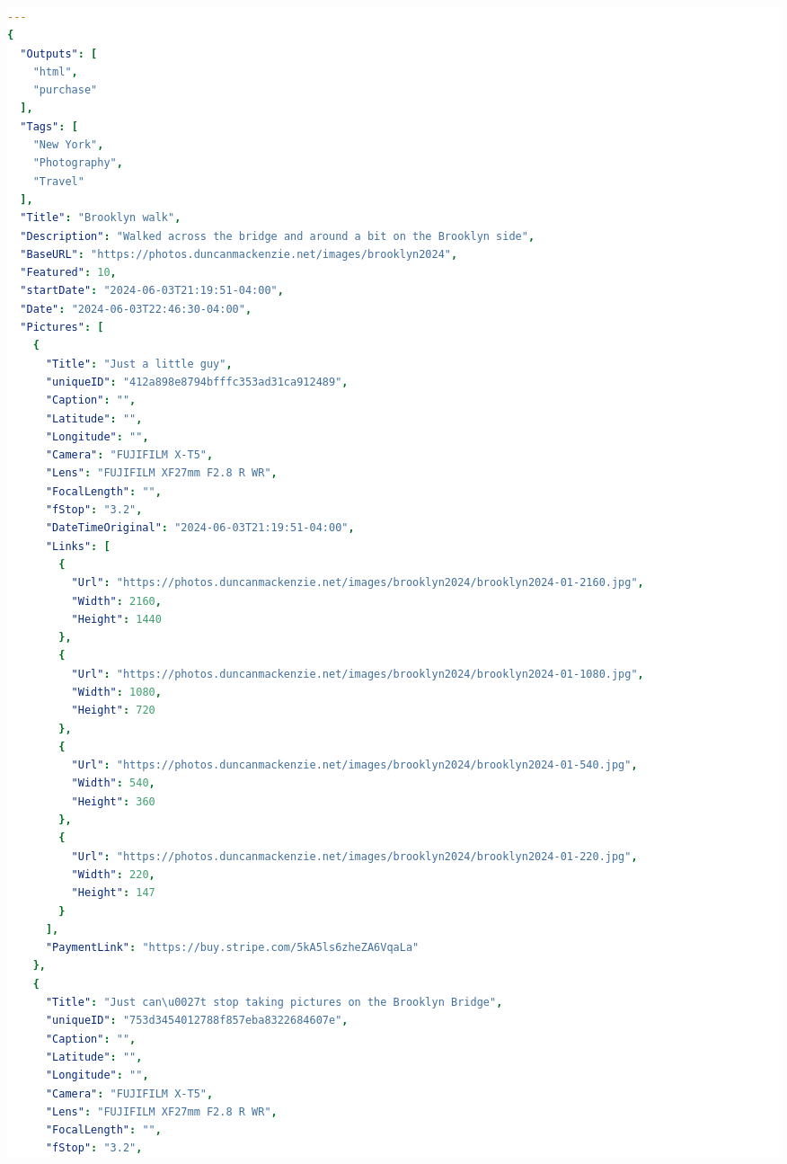 ```yaml
---
{
  "Outputs": [
    "html",
    "purchase"
  ],
  "Tags": [
    "New York",
    "Photography",
    "Travel"
  ],
  "Title": "Brooklyn walk",
  "Description": "Walked across the bridge and around a bit on the Brooklyn side",
  "BaseURL": "https://photos.duncanmackenzie.net/images/brooklyn2024",
  "Featured": 10,
  "startDate": "2024-06-03T21:19:51-04:00",
  "Date": "2024-06-03T22:46:30-04:00",
  "Pictures": [
    {
      "Title": "Just a little guy",
      "uniqueID": "412a898e8794bfffc353ad31ca912489",
      "Caption": "",
      "Latitude": "",
      "Longitude": "",
      "Camera": "FUJIFILM X-T5",
      "Lens": "FUJIFILM XF27mm F2.8 R WR",
      "FocalLength": "",
      "fStop": "3.2",
      "DateTimeOriginal": "2024-06-03T21:19:51-04:00",
      "Links": [
        {
          "Url": "https://photos.duncanmackenzie.net/images/brooklyn2024/brooklyn2024-01-2160.jpg",
          "Width": 2160,
          "Height": 1440
        },
        {
          "Url": "https://photos.duncanmackenzie.net/images/brooklyn2024/brooklyn2024-01-1080.jpg",
          "Width": 1080,
          "Height": 720
        },
        {
          "Url": "https://photos.duncanmackenzie.net/images/brooklyn2024/brooklyn2024-01-540.jpg",
          "Width": 540,
          "Height": 360
        },
        {
          "Url": "https://photos.duncanmackenzie.net/images/brooklyn2024/brooklyn2024-01-220.jpg",
          "Width": 220,
          "Height": 147
        }
      ],
      "PaymentLink": "https://buy.stripe.com/5kA5ls6zheZA6VqaLa"
    },
    {
      "Title": "Just can\u0027t stop taking pictures on the Brooklyn Bridge",
      "uniqueID": "753d3454012788f857eba8322684607e",
      "Caption": "",
      "Latitude": "",
      "Longitude": "",
      "Camera": "FUJIFILM X-T5",
      "Lens": "FUJIFILM XF27mm F2.8 R WR",
      "FocalLength": "",
      "fStop": "3.2",
```